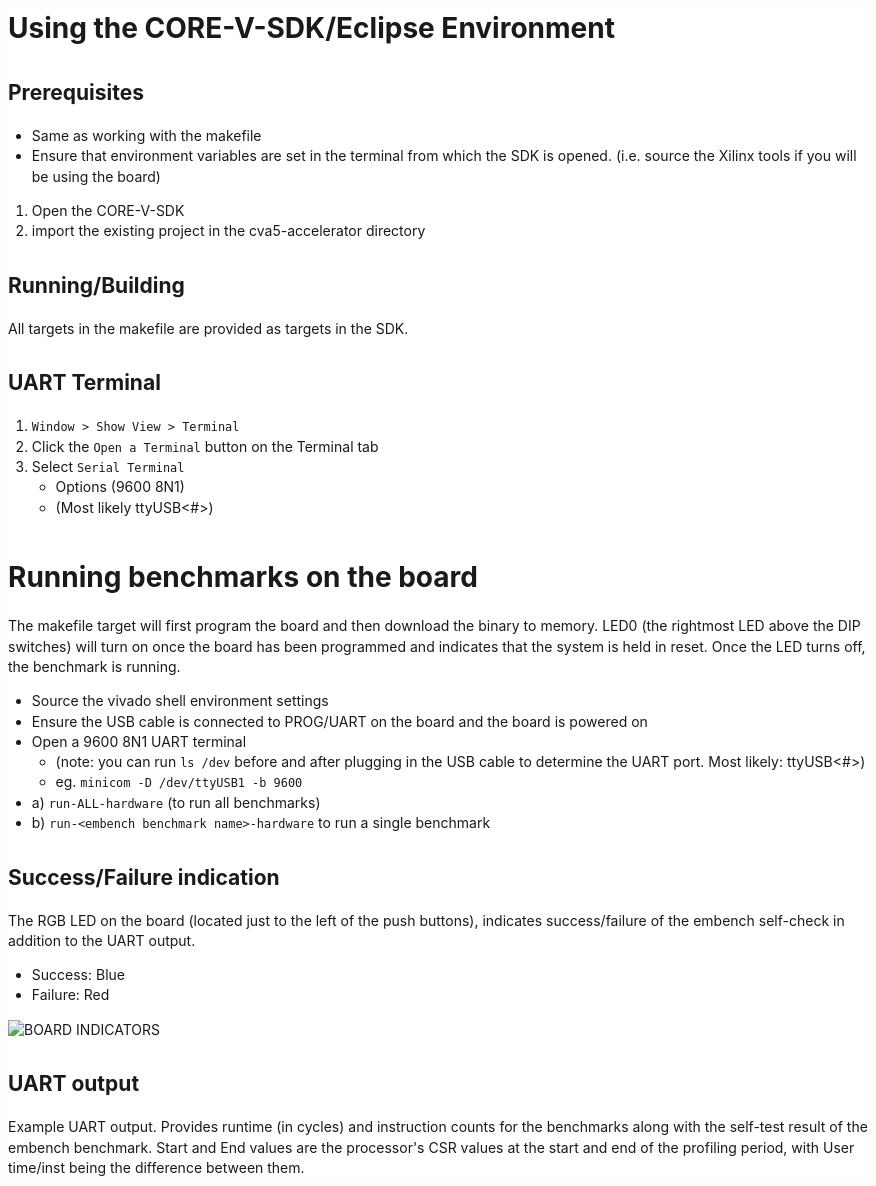 # Using the CORE-V-SDK/Eclipse Environment
## Prerequisites
 - Same as working with the makefile
 - Ensure that environment variables are set in the terminal from which the SDK is opened.  (i.e. source the Xilinx tools if you will be using the board)

1. Open the CORE-V-SDK
2. import the existing project in the cva5-accelerator directory

## Running/Building
All targets in the makefile are provided as targets in the SDK.

## UART Terminal
1. `Window > Show View > Terminal`
2. Click the `Open a Terminal` button on the Terminal tab
3. Select `Serial Terminal`
   - Options (9600 8N1)
   - (Most likely ttyUSB<#>)

# Running benchmarks on the board
The makefile target will first program the board and then download the binary to memory.  LED0 (the rightmost LED above the DIP switches) will turn on once the board has been programmed and indicates that the system is held in reset.  Once the LED turns off, the benchmark is running.

- Source the vivado shell environment settings
- Ensure the USB cable is connected to PROG/UART on the board and the board is powered on
- Open a 9600 8N1 UART terminal
   -  (note: you can run `ls /dev` before and after plugging in the USB cable to determine the UART port. Most likely: ttyUSB<#>)
   - eg. `minicom -D /dev/ttyUSB1 -b 9600`
- a) `run-ALL-hardware` (to run all benchmarks)
- b) `run-<embench benchmark name>-hardware` to run a single benchmark
    
## Success/Failure indication
The RGB LED on the board (located just to the left of the push buttons), indicates success/failure of the embench self-check in addition to the UART output.
 - Success: Blue
 - Failure: Red

![BOARD INDICATORS](docs/board.jpg)


## UART output
Example UART output. Provides runtime (in cycles) and instruction counts for the benchmarks along with the self-test result of the embench benchmark.
Start and End values are the processor's CSR values at the start and end of the profiling period, with User time/inst being the difference between them.
